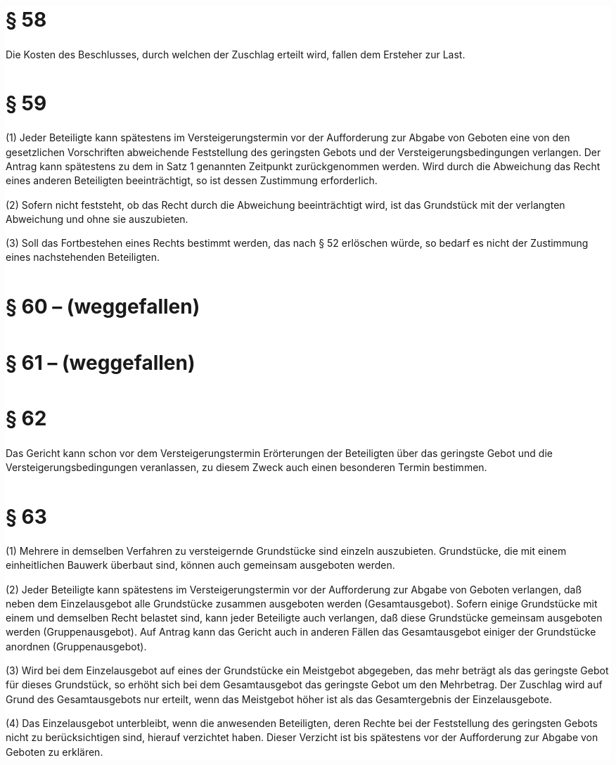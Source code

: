 # § 58

Die Kosten des Beschlusses, durch welchen der Zuschlag erteilt wird, fallen dem Ersteher zur Last.

# § 59

(1) Jeder Beteiligte kann spätestens im Versteigerungstermin vor der Aufforderung zur Abgabe von Geboten eine von den gesetzlichen Vorschriften abweichende Feststellung des geringsten Gebots und der Versteigerungsbedingungen verlangen. Der Antrag kann spätestens zu dem in Satz 1 genannten Zeitpunkt zurückgenommen werden. Wird durch die Abweichung das Recht eines anderen Beteiligten beeinträchtigt, so ist dessen Zustimmung erforderlich.

(2) Sofern nicht feststeht, ob das Recht durch die Abweichung beeinträchtigt wird, ist das Grundstück mit der verlangten Abweichung und ohne sie auszubieten.

(3) Soll das Fortbestehen eines Rechts bestimmt werden, das nach § 52 erlöschen würde, so bedarf es nicht der Zustimmung eines nachstehenden Beteiligten.

# § 60 – (weggefallen)

# § 61 – (weggefallen)

# § 62

Das Gericht kann schon vor dem Versteigerungstermin Erörterungen der Beteiligten über das geringste Gebot und die Versteigerungsbedingungen veranlassen, zu diesem Zweck auch einen besonderen Termin bestimmen.

# § 63

(1) Mehrere in demselben Verfahren zu versteigernde Grundstücke sind einzeln auszubieten. Grundstücke, die mit einem einheitlichen Bauwerk überbaut sind, können auch gemeinsam ausgeboten werden.

(2) Jeder Beteiligte kann spätestens im Versteigerungstermin vor der Aufforderung zur Abgabe von Geboten verlangen, daß neben dem Einzelausgebot alle Grundstücke zusammen ausgeboten werden (Gesamtausgebot). Sofern einige Grundstücke mit einem und demselben Recht belastet sind, kann jeder Beteiligte auch verlangen, daß diese Grundstücke gemeinsam ausgeboten werden (Gruppenausgebot). Auf Antrag kann das Gericht auch in anderen Fällen das Gesamtausgebot einiger der Grundstücke anordnen (Gruppenausgebot).

(3) Wird bei dem Einzelausgebot auf eines der Grundstücke ein Meistgebot abgegeben, das mehr beträgt als das geringste Gebot für dieses Grundstück, so erhöht sich bei dem Gesamtausgebot das geringste Gebot um den Mehrbetrag. Der Zuschlag wird auf Grund des Gesamtausgebots nur erteilt, wenn das Meistgebot höher ist als das Gesamtergebnis der Einzelausgebote.

(4) Das Einzelausgebot unterbleibt, wenn die anwesenden Beteiligten, deren Rechte bei der Feststellung des geringsten Gebots nicht zu berücksichtigen sind, hierauf verzichtet haben. Dieser Verzicht ist bis spätestens vor der Aufforderung zur Abgabe von Geboten zu erklären.
